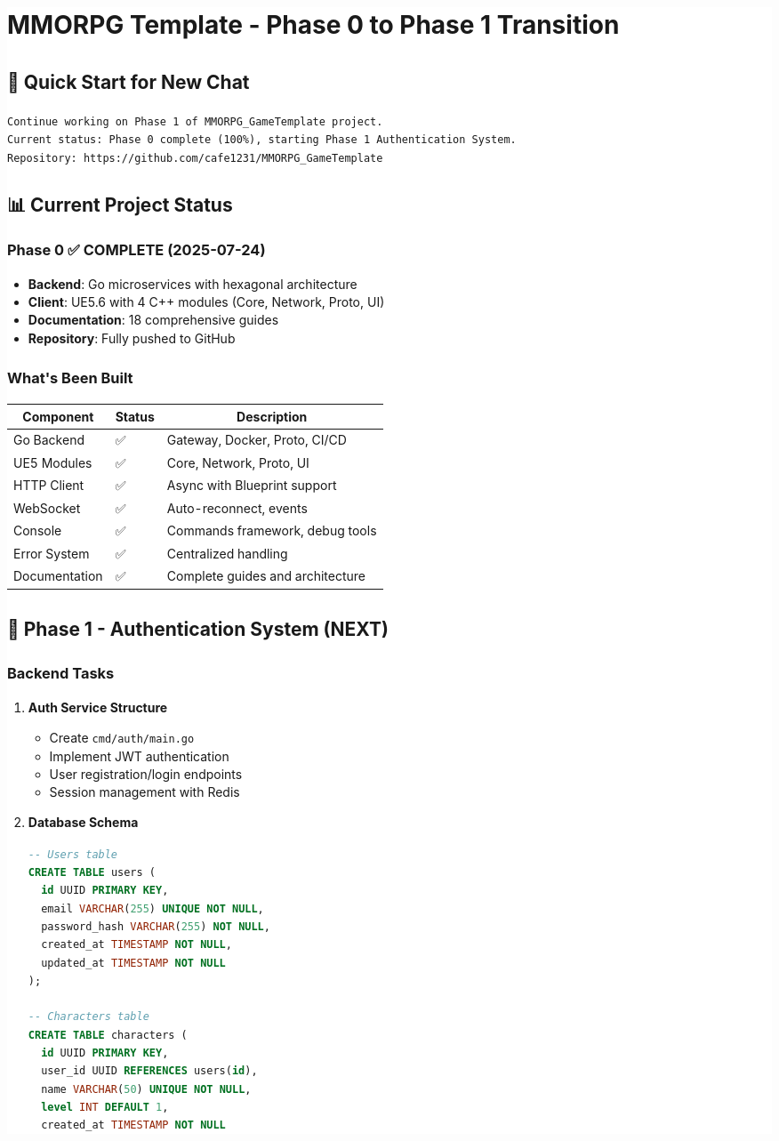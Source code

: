 # MMORPG Template - Phase 0 to Phase 1 Transition

## 🚀 Quick Start for New Chat

```
Continue working on Phase 1 of MMORPG_GameTemplate project.
Current status: Phase 0 complete (100%), starting Phase 1 Authentication System.
Repository: https://github.com/cafe1231/MMORPG_GameTemplate
```

## 📊 Current Project Status

### Phase 0 ✅ COMPLETE (2025-07-24)
- **Backend**: Go microservices with hexagonal architecture
- **Client**: UE5.6 with 4 C++ modules (Core, Network, Proto, UI)
- **Documentation**: 18 comprehensive guides
- **Repository**: Fully pushed to GitHub

### What's Been Built
| Component | Status | Description |
|-----------|--------|-------------|
| Go Backend | ✅ | Gateway, Docker, Proto, CI/CD |
| UE5 Modules | ✅ | Core, Network, Proto, UI |
| HTTP Client | ✅ | Async with Blueprint support |
| WebSocket | ✅ | Auto-reconnect, events |
| Console | ✅ | Commands framework, debug tools |
| Error System | ✅ | Centralized handling |
| Documentation | ✅ | Complete guides and architecture |

## 🎯 Phase 1 - Authentication System (NEXT)

### Backend Tasks
1. **Auth Service Structure**
   - Create `cmd/auth/main.go`
   - Implement JWT authentication
   - User registration/login endpoints
   - Session management with Redis

2. **Database Schema**
   ```sql
   -- Users table
   CREATE TABLE users (
     id UUID PRIMARY KEY,
     email VARCHAR(255) UNIQUE NOT NULL,
     password_hash VARCHAR(255) NOT NULL,
     created_at TIMESTAMP NOT NULL,
     updated_at TIMESTAMP NOT NULL
   );

   -- Characters table
   CREATE TABLE characters (
     id UUID PRIMARY KEY,
     user_id UUID REFERENCES users(id),
     name VARCHAR(50) UNIQUE NOT NULL,
     level INT DEFAULT 1,
     created_at TIMESTAMP NOT NULL
   ```